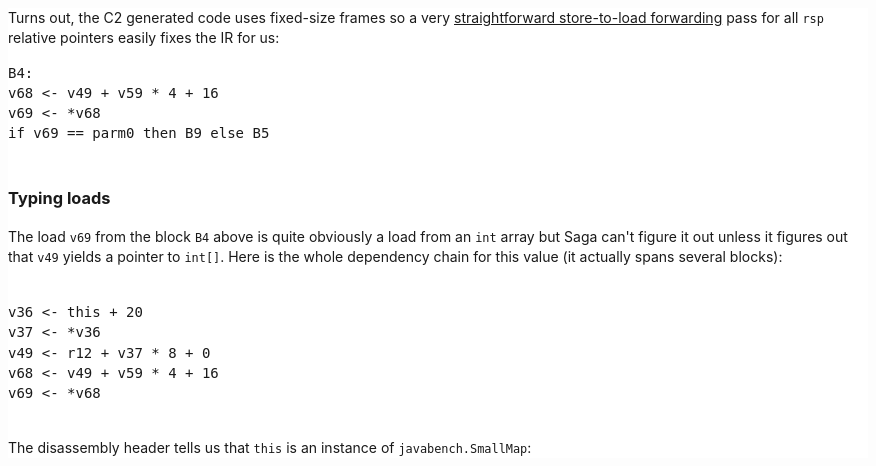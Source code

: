 Turns out, the C2 generated code uses fixed-size frames so a very [straightforward store-to-load forwarding](https://github.com/mraleph/irhydra/blob/master/saga/lib/src/flow/locals.dart) pass for all `rsp` relative pointers easily fixes the IR for us:

<div class="saga-flex">
<div class="code4"></div>
<div class="saga-root"><pre>
<div data-block="B4"><span class="ir-block-name">B4:
</span><div class="ir-block-body"><span><span class="ir-node-name">v68</span><span class="ir-node-keyword"> &lt;- </span><span class=""><span class="ir-use"><span class="ir-node-name" data-ref="49">v49</span></span><span class="ir-node-keyword"> + </span><span class="ir-use"><span class="ir-node-name" data-ref="59">v59</span></span><span class="ir-node-keyword"> * </span><span class="ir-node-konstant">4</span><span class="ir-node-keyword"> + </span><span class="ir-node-konstant">16</span></span></span>
<span><span class="ir-node-name">v69</span><span class="ir-node-keyword"> &lt;- </span><span class="">*<span class="ir-use"><span class="ir-node-name" data-ref="68">v68</span></span></span></span>
<span><span class=""><span class="ir-node-keyword">if </span><span class="ir-use"><span class="ir-node-name" data-ref="69">v69</span></span><span class="ir-node-keyword"> == </span><span class="ir-use"><span class="ir-node-name" data-ref="3">parm0</span></span><span class="ir-node-keyword"> then </span><span class="ir-block-name">B9</span><span class="ir-node-keyword"> else </span><span class="ir-block-name">B5</span></span></span></div></div>
</pre></div>
</div>

### Typing loads

The load `v69` from the block `B4` above is quite obviously a load from an `int` array but Saga can't figure it out unless it figures out that `v49`  yields a pointer to `int[]`. Here is the whole dependency chain for this value (it actually spans several blocks):

<div class="saga-root"><pre>
<div data-block="B4"><div class="ir-block-body">
<span><span class="ir-node-name">v36</span><span class="ir-node-keyword"> &lt;- </span><span class=""><span class="ir-use"><span class="ir-node-name" data-ref="13">this</span></span><span class="ir-node-keyword"> + </span><span class="ir-node-konstant">20</span></span></span>
<span><span class="ir-node-name">v37</span><span class="ir-node-keyword"> &lt;- </span><span class="">*<span class="ir-use"><span class="ir-node-name" data-ref="68">v36</span></span></span></span>
<span><span class="ir-node-name">v49</span><span class="ir-node-keyword"> &lt;- </span><span class=""><span class="ir-use"><span class="ir-node-name" data-ref="13">r12</span></span><span class="ir-node-keyword"> + </span><span class="ir-use"><span class="ir-node-name" data-ref="37">v37</span></span><span class="ir-node-keyword"> * </span><span class="ir-node-konstant">8</span><span class="ir-node-keyword"> + </span><span class="ir-node-konstant">0</span></span></span>
<span><span class="ir-node-name">v68</span><span class="ir-node-keyword"> &lt;- </span><span class=""><span class="ir-use"><span class="ir-node-name" data-ref="49">v49</span></span><span class="ir-node-keyword"> + </span><span class="ir-use"><span class="ir-node-name" data-ref="59">v59</span></span><span class="ir-node-keyword"> * </span><span class="ir-node-konstant">4</span><span class="ir-node-keyword"> + </span><span class="ir-node-konstant">16</span></span></span>
<span><span class="ir-node-name">v69</span><span class="ir-node-keyword"> &lt;- </span><span class="">*<span class="ir-use"><span class="ir-node-name" data-ref="68">v68</span></span></span></span>
</div></div>
</pre></div>

The disassembly header tells us that `this` is an instance of `javabench.SmallMap`:
